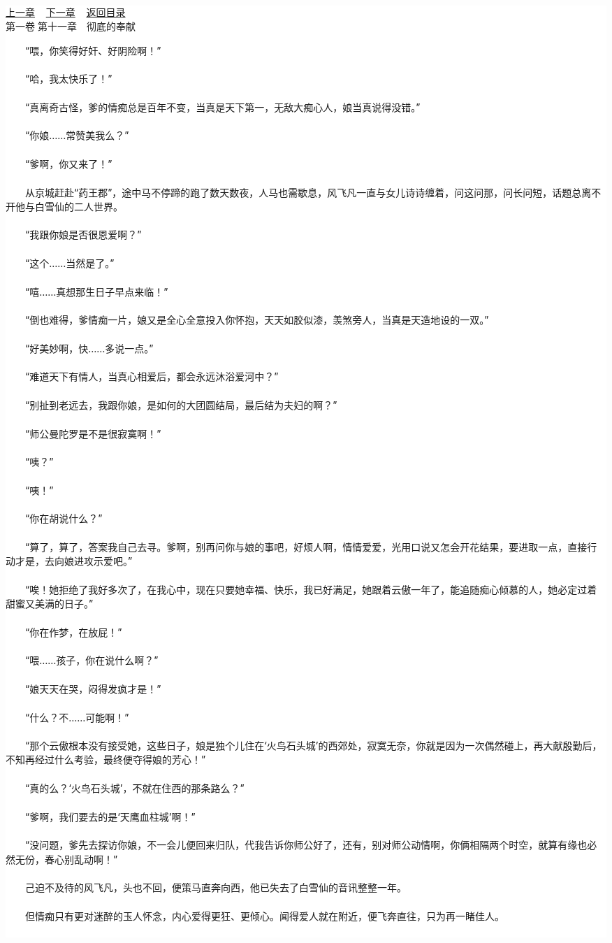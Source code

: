 
[上一章](https://github.com/xiaominghe2014/spider_book/blob/master/book/六道天书/第58章.md)&nbsp;&nbsp;&nbsp;&nbsp;[下一章](https://github.com/xiaominghe2014/spider_book/blob/master/book/六道天书/第60章.md)&nbsp;&nbsp;&nbsp;&nbsp;[返回目录](https://github.com/xiaominghe2014/spider_book/blob/master/book/六道天书/README.md)
<br />第一卷 第十一章　彻底的奉献<br />


　　“喂，你笑得好奸、好阴险啊！”<br />
<br />
　　“哈，我太快乐了！”<br />
<br />
　　“真离奇古怪，爹的情痴总是百年不变，当真是天下第一，无敌大痴心人，娘当真说得没错。”<br />
<br />
　　“你娘……常赞美我么？”<br />
<br />
　　“爹啊，你又来了！”<br />
<br />
　　从京城赶赴“药王郡”，途中马不停蹄的跑了数天数夜，人马也需歇息，风飞凡一直与女儿诗诗缠着，问这问那，问长问短，话题总离不开他与白雪仙的二人世界。<br />
<br />
　　“我跟你娘是否很恩爱啊？”<br />
<br />
　　“这个……当然是了。”<br />
<br />
　　“嘻……真想那生日子早点来临！”<br />
<br />
　　“倒也难得，爹情痴一片，娘又是全心全意投入你怀抱，天天如胶似漆，羡煞旁人，当真是天造地设的一双。”<br />
<br />
　　“好美妙啊，快……多说一点。”<br />
<br />
　　“难道天下有情人，当真心相爱后，都会永远沐浴爱河中？”<br />
<br />
　　“别扯到老远去，我跟你娘，是如何的大团圆结局，最后结为夫妇的啊？”<br />
<br />
　　“师公曼陀罗是不是很寂寞啊！”<br />
<br />
　　“咦？”<br />
<br />
　　“咦！”<br />
<br />
　　“你在胡说什么？”<br />
<br />
　　“算了，算了，答案我自己去寻。爹啊，别再问你与娘的事吧，好烦人啊，情情爱爱，光用口说又怎会开花结果，要进取一点，直接行动才是，去向娘进攻示爱吧。”<br />
<br />
　　“唉！她拒绝了我好多次了，在我心中，现在只要她幸福、快乐，我已好满足，她跟着云傲一年了，能追随痴心倾慕的人，她必定过着甜蜜又美满的日子。”<br />
<br />
　　“你在作梦，在放屁！”<br />
<br />
　　“喂……孩子，你在说什么啊？”<br />
<br />
　　“娘天天在哭，闷得发疯才是！”<br />
<br />
　　“什么？不……可能啊！”<br />
<br />
　　“那个云傲根本没有接受她，这些日子，娘是独个儿住在‘火鸟石头城’的西郊处，寂寞无奈，你就是因为一次偶然碰上，再大献殷勤后，不知再经过什么考验，最终便夺得娘的芳心！”<br />
<br />
　　“真的么？‘火鸟石头城’，不就在住西的那条路么？”<br />
<br />
　　“爹啊，我们要去的是‘天鹰血柱城’啊！”<br />
<br />
　　“没问题，爹先去探访你娘，不一会儿便回来归队，代我告诉你师公好了，还有，别对师公动情啊，你俩相隔两个时空，就算有缘也必然无份，春心别乱动啊！”<br />
<br />
　　己迫不及待的风飞凡，头也不回，便策马直奔向西，他已失去了白雪仙的音讯整整一年。<br />
<br />
　　但情痴只有更对迷醉的玉人怀念，内心爱得更狂、更倾心。闻得爱人就在附近，便飞奔直往，只为再一睹佳人。<br />
<br />